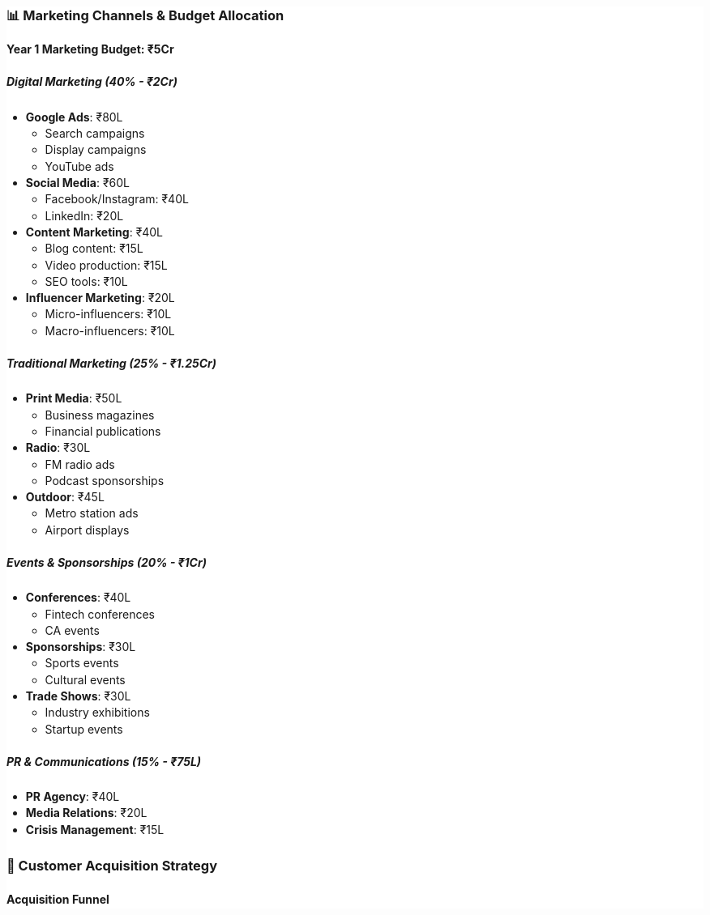 ### 📊 Marketing Channels & Budget Allocation

#### Year 1 Marketing Budget: ₹5Cr

##### Digital Marketing (40% - ₹2Cr)
- **Google Ads**: ₹80L
  - Search campaigns
  - Display campaigns
  - YouTube ads
- **Social Media**: ₹60L
  - Facebook/Instagram: ₹40L
  - LinkedIn: ₹20L
- **Content Marketing**: ₹40L
  - Blog content: ₹15L
  - Video production: ₹15L
  - SEO tools: ₹10L
- **Influencer Marketing**: ₹20L
  - Micro-influencers: ₹10L
  - Macro-influencers: ₹10L

##### Traditional Marketing (25% - ₹1.25Cr)
- **Print Media**: ₹50L
  - Business magazines
  - Financial publications
- **Radio**: ₹30L
  - FM radio ads
  - Podcast sponsorships
- **Outdoor**: ₹45L
  - Metro station ads
  - Airport displays

##### Events & Sponsorships (20% - ₹1Cr)
- **Conferences**: ₹40L
  - Fintech conferences
  - CA events
- **Sponsorships**: ₹30L
  - Sports events
  - Cultural events
- **Trade Shows**: ₹30L
  - Industry exhibitions
  - Startup events

##### PR & Communications (15% - ₹75L)
- **PR Agency**: ₹40L
- **Media Relations**: ₹20L
- **Crisis Management**: ₹15L

### 🎯 Customer Acquisition Strategy

#### Acquisition Funnel

